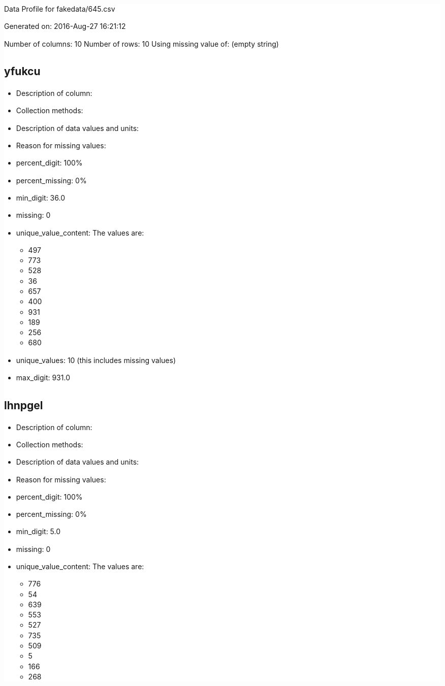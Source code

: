 Data Profile for fakedata/645.csv

Generated on: 2016-Aug-27 16:21:12


Number of columns: 10
Number of rows: 10
Using missing value of: (empty string)

**yfukcu**
--------
* Description of column: 
* Collection methods: 
* Description of data values and units: 
* Reason for missing values: 

* percent_digit: 100%
* percent_missing: 0%
* min_digit: 36.0
* missing: 0
* unique_value_content: The values are:
	* 497
	* 773
	* 528
	* 36
	* 657
	* 400
	* 931
	* 189
	* 256
	* 680

* unique_values: 10 (this includes missing values)
* max_digit: 931.0

**lhnpgel**
---------
* Description of column: 
* Collection methods: 
* Description of data values and units: 
* Reason for missing values: 

* percent_digit: 100%
* percent_missing: 0%
* min_digit: 5.0
* missing: 0
* unique_value_content: The values are:
	* 776
	* 54
	* 639
	* 553
	* 527
	* 735
	* 509
	* 5
	* 166
	* 268
